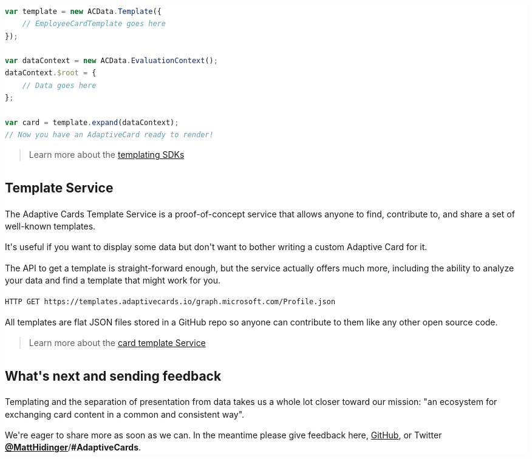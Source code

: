 ```js
var template = new ACData.Template({ 
    // EmployeeCardTemplate goes here
});

var dataContext = new ACData.EvaluationContext();
dataContext.$root = {
    // Data goes here
};

var card = template.expand(dataContext);
// Now you have an AdaptiveCard ready to render!
```

> Learn more about the [templating SDKs](sdk.md)

## Template Service

The Adaptive Cards Template Service is a proof-of-concept service that allows anyone to find, contribute to, and share a set of well-known templates.

It's useful if you want to display some data but don't want to bother writing a custom Adaptive Card for it.

The API to get a template is straight-forward enough, but the service actually offers much more, including the ability to analyze your data and find a template that might work for you.

`HTTP GET https://templates.adaptivecards.io/graph.microsoft.com/Profile.json`

All templates are flat JSON files stored in a GitHub repo so anyone can contribute to them like any other open source code.

> Learn more about the [card template Service](service.md)

## What's next and sending feedback

Templating and the separation of presentation from data takes us a whole lot closer toward our mission: "an ecosystem for exchanging card content in a common and consistent way".

We're eager to share more as soon as we can. In the meantime please give feedback here, [GitHub](https://github.com/microsoft/AdaptiveCards), or Twitter **[@MattHidinger](https://twitter.com/matthidinger)**/**#AdaptiveCards**. 
